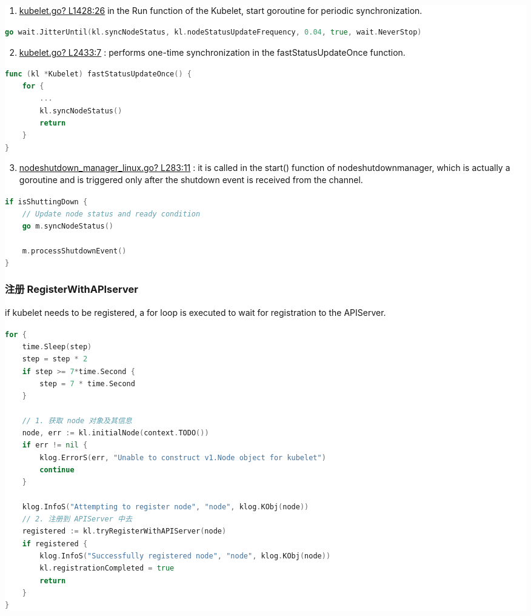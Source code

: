 1. [kubelet.go? L1428:26](https://sourcegraph.com/github.com/kubernetes/kubernetes@d2c5779dadc9ed7a462c36bc280b2f9a200c571e/-/blob/pkg/kubelet/kubelet.go?L1428:26)
in the Run function of the Kubelet, start goroutine for periodic synchronization. 
```go
go wait.JitterUntil(kl.syncNodeStatus, kl.nodeStatusUpdateFrequency, 0.04, true, wait.NeverStop)
```

2. [kubelet.go? L2433:7](https://sourcegraph.com/github.com/kubernetes/kubernetes@d2c5779dadc9ed7a462c36bc280b2f9a200c571e/-/blob/pkg/kubelet/kubelet.go?L2433:7)
: performs one-time synchronization in the fastStatusUpdateOnce function.
```go
func (kl *Kubelet) fastStatusUpdateOnce() {
	for {
		...
        kl.syncNodeStatus()
        return
	}
}
```

3. [nodeshutdown_manager_linux.go? L283:11](https://sourcegraph.com/github.com/kubernetes/kubernetes@d2c5779dadc9ed7a462c36bc280b2f9a200c571e/-/blob/pkg/kubelet/nodeshutdown/nodeshutdown_manager_linux.go?L283:11)
: it is called in the start() function of nodeshutdownmanager, which is actually a goroutine and is triggered only after the shutdown event is received from the channel.
```go
if isShuttingDown {
    // Update node status and ready condition
    go m.syncNodeStatus()

    m.processShutdownEvent()
} 
```

<a name="FKaYq"></a>
### 注册 RegisterWithAPIserver
if kubelet needs to be registered, a for loop is executed to wait for registration to the APIServer.
```go
for {
    time.Sleep(step)
    step = step * 2
    if step >= 7*time.Second {
        step = 7 * time.Second
    }

    // 1. 获取 node 对象及其信息
    node, err := kl.initialNode(context.TODO())
    if err != nil {
        klog.ErrorS(err, "Unable to construct v1.Node object for kubelet")
        continue
    }

    klog.InfoS("Attempting to register node", "node", klog.KObj(node))
    // 2. 注册到 APIServer 中去
    registered := kl.tryRegisterWithAPIServer(node)
    if registered {
        klog.InfoS("Successfully registered node", "node", klog.KObj(node))
        kl.registrationCompleted = true
        return
    }
}
```
